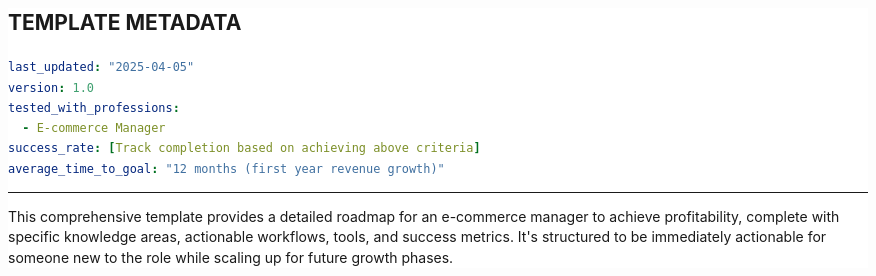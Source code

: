 ## TEMPLATE METADATA
```yaml
last_updated: "2025-04-05"
version: 1.0
tested_with_professions:
  - E-commerce Manager
success_rate: [Track completion based on achieving above criteria]
average_time_to_goal: "12 months (first year revenue growth)"
```

--- 

This comprehensive template provides a detailed roadmap for an e-commerce manager to achieve profitability, complete with specific knowledge areas, actionable workflows, tools, and success metrics. It's structured to be immediately actionable for someone new to the role while scaling up for future growth phases.

